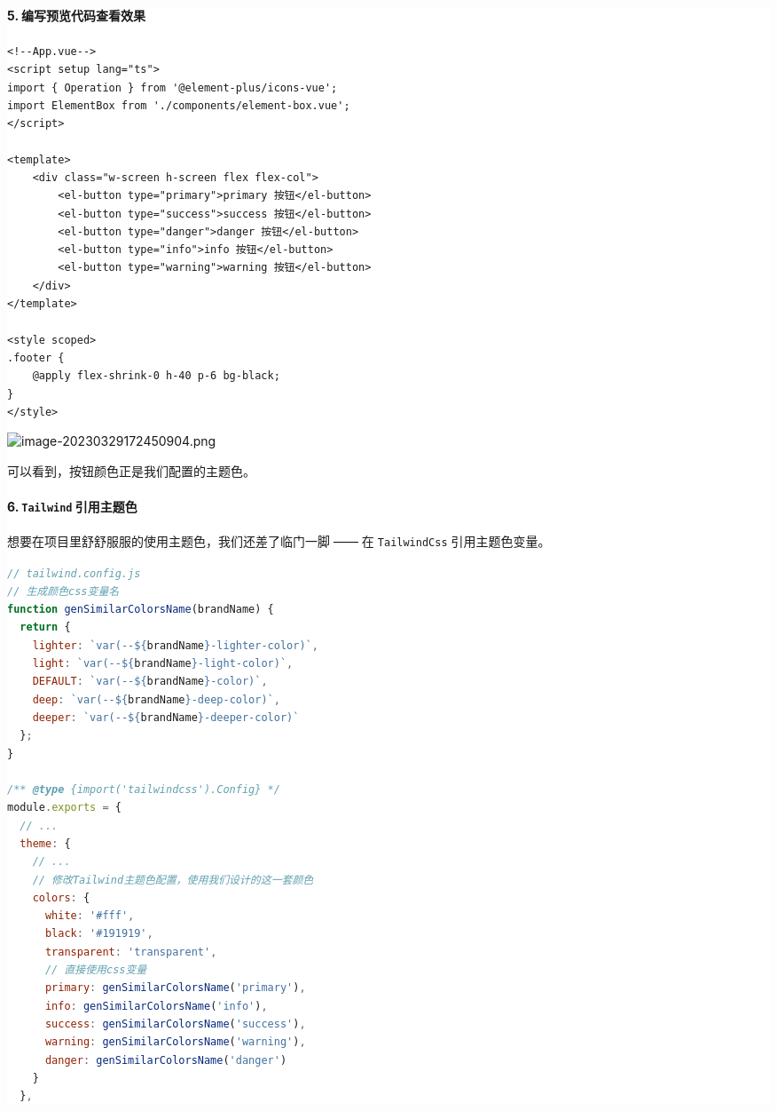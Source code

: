 #### 5. 编写预览代码查看效果

```vue
<!--App.vue-->
<script setup lang="ts">
import { Operation } from '@element-plus/icons-vue';
import ElementBox from './components/element-box.vue';
</script>

<template>
    <div class="w-screen h-screen flex flex-col">
        <el-button type="primary">primary 按钮</el-button>
        <el-button type="success">success 按钮</el-button>
        <el-button type="danger">danger 按钮</el-button>
        <el-button type="info">info 按钮</el-button>
        <el-button type="warning">warning 按钮</el-button>
    </div>
</template>

<style scoped>
.footer {
    @apply flex-shrink-0 h-40 p-6 bg-black;
}
</style>
```


![image-20230329172450904.png](https://p1-juejin.byteimg.com/tos-cn-i-k3u1fbpfcp/66b9de233e5b4fb4a126f93b48cf3111~tplv-k3u1fbpfcp-watermark.image?)

可以看到，按钮颜色正是我们配置的主题色。

#### 6. `Tailwind` 引用主题色

想要在项目里舒舒服服的使用主题色，我们还差了临门一脚 —— 在 `TailwindCss` 引用主题色变量。

```js
// tailwind.config.js
// 生成颜色css变量名
function genSimilarColorsName(brandName) {
  return {
    lighter: `var(--${brandName}-lighter-color)`,
    light: `var(--${brandName}-light-color)`,
    DEFAULT: `var(--${brandName}-color)`,
    deep: `var(--${brandName}-deep-color)`,
    deeper: `var(--${brandName}-deeper-color)`
  };
}

/** @type {import('tailwindcss').Config} */
module.exports = {
  // ...
  theme: {
    // ...
    // 修改Tailwind主题色配置，使用我们设计的这一套颜色
    colors: {
      white: '#fff',
      black: '#191919',
      transparent: 'transparent',
      // 直接使用css变量
      primary: genSimilarColorsName('primary'),
      info: genSimilarColorsName('info'),
      success: genSimilarColorsName('success'),
      warning: genSimilarColorsName('warning'),
      danger: genSimilarColorsName('danger')
    }
  },
```